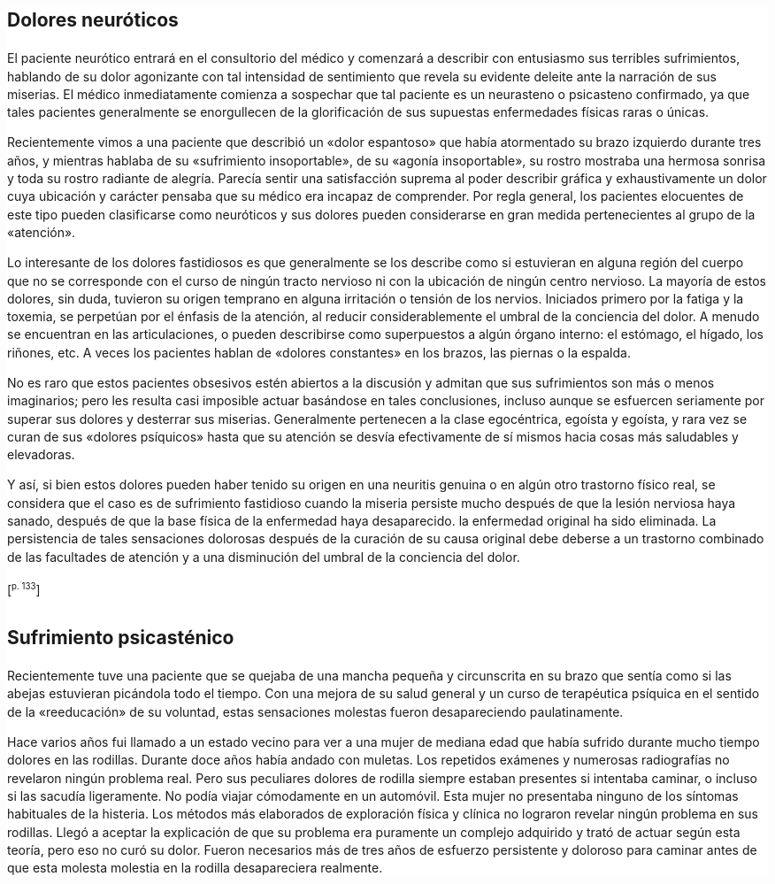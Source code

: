 ## Dolores neuróticos

El paciente neurótico entrará en el consultorio del médico y comenzará a describir con entusiasmo sus terribles sufrimientos, hablando de su dolor agonizante con tal intensidad de sentimiento que revela su evidente deleite ante la narración de sus miserias. El médico inmediatamente comienza a sospechar que tal paciente es un neurasteno o psicasteno confirmado, ya que tales pacientes generalmente se enorgullecen de la glorificación de sus supuestas enfermedades físicas raras o únicas.

Recientemente vimos a una paciente que describió un «dolor espantoso» que había atormentado su brazo izquierdo durante tres años, y mientras hablaba de su «sufrimiento insoportable», de su «agonía insoportable», su rostro mostraba una hermosa sonrisa y toda su rostro radiante de alegría. Parecía sentir una satisfacción suprema al poder describir gráfica y exhaustivamente un dolor cuya ubicación y carácter pensaba que su médico era incapaz de comprender. Por regla general, los pacientes elocuentes de este tipo pueden clasificarse como neuróticos y sus dolores pueden considerarse en gran medida pertenecientes al grupo de la «atención».

Lo interesante de los dolores fastidiosos es que generalmente se los describe como si estuvieran en alguna región del cuerpo que no se corresponde con el curso de ningún tracto nervioso ni con la ubicación de ningún centro nervioso. La mayoría de estos dolores, sin duda, tuvieron su origen temprano en alguna irritación o tensión de los nervios. Iniciados primero por la fatiga y la toxemia, se perpetúan por el énfasis de la atención, al reducir considerablemente el umbral de la conciencia del dolor. A menudo se encuentran en las articulaciones, o pueden describirse como superpuestos a algún órgano interno: el estómago, el hígado, los riñones, etc. A veces los pacientes hablan de «dolores constantes» en los brazos, las piernas o la espalda.

No es raro que estos pacientes obsesivos estén abiertos a la discusión y admitan que sus sufrimientos son más o menos imaginarios; pero les resulta casi imposible actuar basándose en tales conclusiones, incluso aunque se esfuercen seriamente por superar sus dolores y desterrar sus miserias. Generalmente pertenecen a la clase egocéntrica, egoísta y egoísta, y rara vez se curan de sus «dolores psíquicos» hasta que su atención se desvía efectivamente de sí mismos hacia cosas más saludables y elevadoras.

Y así, si bien estos dolores pueden haber tenido su origen en una neuritis genuina o en algún otro trastorno físico real, se considera que el caso es de sufrimiento fastidioso cuando la miseria persiste mucho después de que la lesión nerviosa haya sanado, después de que la base física de la enfermedad haya desaparecido. la enfermedad original ha sido eliminada. La persistencia de tales sensaciones dolorosas después de la curación de su causa original debe deberse a un trastorno combinado de las facultades de atención y a una disminución del umbral de la conciencia del dolor.

<span id="p133">[<sup><small>p. 133</small></sup>]</span>

## Sufrimiento psicasténico

Recientemente tuve una paciente que se quejaba de una mancha pequeña y circunscrita en su brazo que sentía como si las abejas estuvieran picándola todo el tiempo. Con una mejora de su salud general y un curso de terapéutica psíquica en el sentido de la «reeducación» de su voluntad, estas sensaciones molestas fueron desapareciendo paulatinamente.

Hace varios años fui llamado a un estado vecino para ver a una mujer de mediana edad que había sufrido durante mucho tiempo dolores en las rodillas. Durante doce años había andado con muletas. Los repetidos exámenes y numerosas radiografías no revelaron ningún problema real. Pero sus peculiares dolores de rodilla siempre estaban presentes si intentaba caminar, o incluso si las sacudía ligeramente. No podía viajar cómodamente en un automóvil. Esta mujer no presentaba ninguno de los síntomas habituales de la histeria. Los métodos más elaborados de exploración física y clínica no lograron revelar ningún problema en sus rodillas. Llegó a aceptar la explicación de que su problema era puramente un complejo adquirido y trató de actuar según esta teoría, pero eso no curó su dolor. Fueron necesarios más de tres años de esfuerzo persistente y doloroso para caminar antes de que esta molesta molestia en la rodilla desapareciera realmente.
